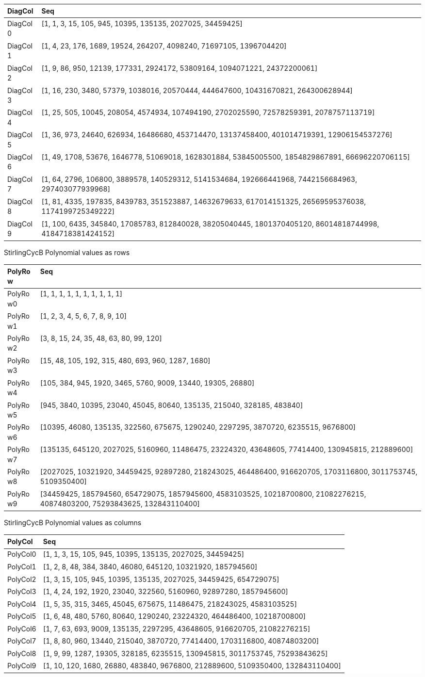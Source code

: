 | DiagCol  |   Seq  |
| :---     |  :---  |
| DiagCol0 | [1, 1, 3, 15, 105, 945, 10395, 135135, 2027025, 34459425] |
| DiagCol1 | [1, 4, 23, 176, 1689, 19524, 264207, 4098240, 71697105, 1396704420] |
| DiagCol2 | [1, 9, 86, 950, 12139, 177331, 2924172, 53809164, 1094071221, 24372200061] |
| DiagCol3 | [1, 16, 230, 3480, 57379, 1038016, 20570444, 444647600, 10431670821, 264300628944] |
| DiagCol4 | [1, 25, 505, 10045, 208054, 4574934, 107494190, 2702025590, 72578259391, 2078757113719] |
| DiagCol5 | [1, 36, 973, 24640, 626934, 16486680, 453714470, 13137458400, 401014719391, 12906154537276] |
| DiagCol6 | [1, 49, 1708, 53676, 1646778, 51069018, 1628301884, 53845005500, 1854829867891, 66696220706115] |
| DiagCol7 | [1, 64, 2796, 106800, 3889578, 140529312, 5141534684, 192666441968, 7442156684963, 297403077939968] |
| DiagCol8 | [1, 81, 4335, 197835, 8439783, 351523887, 14632679633, 617014151325, 26569595376038, 1174199725349222] |
| DiagCol9 | [1, 100, 6435, 345840, 17085783, 812840028, 38205040445, 1801370405120, 86014818744998, 4184718381424152] |

StirlingCycB Polynomial values as rows

| PolyRow  |   Seq  |
| :---     |  :---  |
| PolyRow0 | [1, 1, 1, 1, 1, 1, 1, 1, 1, 1] |
| PolyRow1 | [1, 2, 3, 4, 5, 6, 7, 8, 9, 10] |
| PolyRow2 | [3, 8, 15, 24, 35, 48, 63, 80, 99, 120] |
| PolyRow3 | [15, 48, 105, 192, 315, 480, 693, 960, 1287, 1680] |
| PolyRow4 | [105, 384, 945, 1920, 3465, 5760, 9009, 13440, 19305, 26880] |
| PolyRow5 | [945, 3840, 10395, 23040, 45045, 80640, 135135, 215040, 328185, 483840] |
| PolyRow6 | [10395, 46080, 135135, 322560, 675675, 1290240, 2297295, 3870720, 6235515, 9676800] |
| PolyRow7 | [135135, 645120, 2027025, 5160960, 11486475, 23224320, 43648605, 77414400, 130945815, 212889600] |
| PolyRow8 | [2027025, 10321920, 34459425, 92897280, 218243025, 464486400, 916620705, 1703116800, 3011753745, 5109350400] |
| PolyRow9 | [34459425, 185794560, 654729075, 1857945600, 4583103525, 10218700800, 21082276215, 40874803200, 75293843625, 132843110400] |

StirlingCycB Polynomial values as columns

| PolyCol  |   Seq  |
| :---     |  :---  |
| PolyCol0 | [1, 1, 3, 15, 105, 945, 10395, 135135, 2027025, 34459425] |
| PolyCol1 | [1, 2, 8, 48, 384, 3840, 46080, 645120, 10321920, 185794560] |
| PolyCol2 | [1, 3, 15, 105, 945, 10395, 135135, 2027025, 34459425, 654729075] |
| PolyCol3 | [1, 4, 24, 192, 1920, 23040, 322560, 5160960, 92897280, 1857945600] |
| PolyCol4 | [1, 5, 35, 315, 3465, 45045, 675675, 11486475, 218243025, 4583103525] |
| PolyCol5 | [1, 6, 48, 480, 5760, 80640, 1290240, 23224320, 464486400, 10218700800] |
| PolyCol6 | [1, 7, 63, 693, 9009, 135135, 2297295, 43648605, 916620705, 21082276215] |
| PolyCol7 | [1, 8, 80, 960, 13440, 215040, 3870720, 77414400, 1703116800, 40874803200] |
| PolyCol8 | [1, 9, 99, 1287, 19305, 328185, 6235515, 130945815, 3011753745, 75293843625] |
| PolyCol9 | [1, 10, 120, 1680, 26880, 483840, 9676800, 212889600, 5109350400, 132843110400] |
